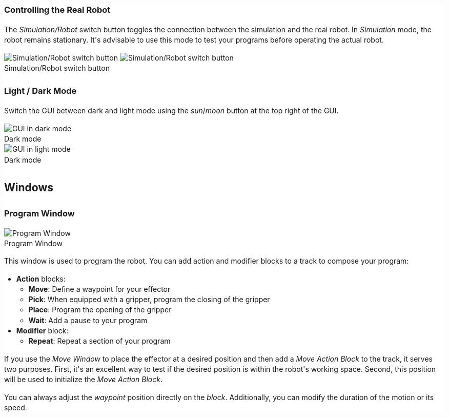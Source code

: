 
### Controlling the Real Robot

The *Simulation/Robot* switch button toggles the connection between the simulation and the real robot. In *Simulation* mode, the robot remains stationary. It's advisable to use this mode to test your programs before operating the actual robot.

<img className="centered" src={simulationbutton} alt="Simulation/Robot switch button" width="15%"/>
<img className="centered" src={robotbutton} alt="Simulation/Robot switch button" width="15%"/>
<figcaption>Simulation/Robot switch button</figcaption>

### Light / Dark Mode

Switch the GUI between dark and light mode using the *sun*/*moon* button at the top right of the GUI.

<div style={{display: "flex"}}>
<div>
    <img className="centered" src={darkmode} alt="GUI in dark mode" width="95%"/>
    <figcaption>Dark mode</figcaption>
</div>
<div>
    <img className="centered" src={lightmode} alt="GUI in light mode" width="95%"/>
    <figcaption>Dark mode</figcaption>
</div>
</div>

## Windows

### Program Window

<img className="centered" src={programwindow} alt="Program Window" width="100%"/>
<figcaption>Program Window</figcaption>

This window is used to program the robot. You can add action and modifier blocks to a track to compose your program:

- **Action** blocks:
    - **Move**: Define a waypoint for your effector
    - **Pick**: When equipped with a gripper, program the closing of the gripper
    - **Place**: Program the opening of the gripper
    - **Wait**: Add a pause to your program
- **Modifier** block:
    - **Repeat**: Repeat a section of your program

If you use the *Move Window* to place the effector at a desired position and then add a *Move Action Block* to the track, it serves two purposes. First, it's an excellent way to test if the desired position is within the robot's working space. Second, this position will be used to initialize the *Move Action Block*. 

You can always adjust the *waypoint* position directly on the *block*. Additionally, you can modify the duration of the motion or its speed.
